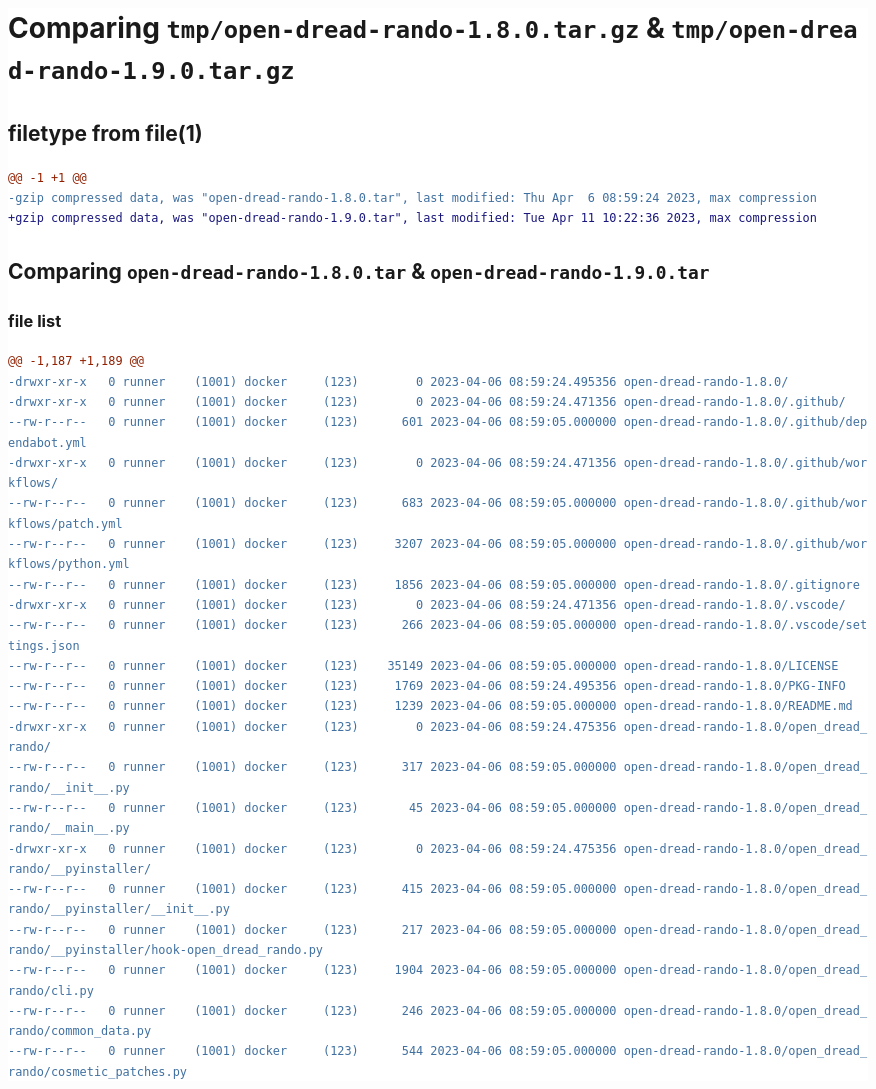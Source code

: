 # Comparing `tmp/open-dread-rando-1.8.0.tar.gz` & `tmp/open-dread-rando-1.9.0.tar.gz`

## filetype from file(1)

```diff
@@ -1 +1 @@
-gzip compressed data, was "open-dread-rando-1.8.0.tar", last modified: Thu Apr  6 08:59:24 2023, max compression
+gzip compressed data, was "open-dread-rando-1.9.0.tar", last modified: Tue Apr 11 10:22:36 2023, max compression
```

## Comparing `open-dread-rando-1.8.0.tar` & `open-dread-rando-1.9.0.tar`

### file list

```diff
@@ -1,187 +1,189 @@
-drwxr-xr-x   0 runner    (1001) docker     (123)        0 2023-04-06 08:59:24.495356 open-dread-rando-1.8.0/
-drwxr-xr-x   0 runner    (1001) docker     (123)        0 2023-04-06 08:59:24.471356 open-dread-rando-1.8.0/.github/
--rw-r--r--   0 runner    (1001) docker     (123)      601 2023-04-06 08:59:05.000000 open-dread-rando-1.8.0/.github/dependabot.yml
-drwxr-xr-x   0 runner    (1001) docker     (123)        0 2023-04-06 08:59:24.471356 open-dread-rando-1.8.0/.github/workflows/
--rw-r--r--   0 runner    (1001) docker     (123)      683 2023-04-06 08:59:05.000000 open-dread-rando-1.8.0/.github/workflows/patch.yml
--rw-r--r--   0 runner    (1001) docker     (123)     3207 2023-04-06 08:59:05.000000 open-dread-rando-1.8.0/.github/workflows/python.yml
--rw-r--r--   0 runner    (1001) docker     (123)     1856 2023-04-06 08:59:05.000000 open-dread-rando-1.8.0/.gitignore
-drwxr-xr-x   0 runner    (1001) docker     (123)        0 2023-04-06 08:59:24.471356 open-dread-rando-1.8.0/.vscode/
--rw-r--r--   0 runner    (1001) docker     (123)      266 2023-04-06 08:59:05.000000 open-dread-rando-1.8.0/.vscode/settings.json
--rw-r--r--   0 runner    (1001) docker     (123)    35149 2023-04-06 08:59:05.000000 open-dread-rando-1.8.0/LICENSE
--rw-r--r--   0 runner    (1001) docker     (123)     1769 2023-04-06 08:59:24.495356 open-dread-rando-1.8.0/PKG-INFO
--rw-r--r--   0 runner    (1001) docker     (123)     1239 2023-04-06 08:59:05.000000 open-dread-rando-1.8.0/README.md
-drwxr-xr-x   0 runner    (1001) docker     (123)        0 2023-04-06 08:59:24.475356 open-dread-rando-1.8.0/open_dread_rando/
--rw-r--r--   0 runner    (1001) docker     (123)      317 2023-04-06 08:59:05.000000 open-dread-rando-1.8.0/open_dread_rando/__init__.py
--rw-r--r--   0 runner    (1001) docker     (123)       45 2023-04-06 08:59:05.000000 open-dread-rando-1.8.0/open_dread_rando/__main__.py
-drwxr-xr-x   0 runner    (1001) docker     (123)        0 2023-04-06 08:59:24.475356 open-dread-rando-1.8.0/open_dread_rando/__pyinstaller/
--rw-r--r--   0 runner    (1001) docker     (123)      415 2023-04-06 08:59:05.000000 open-dread-rando-1.8.0/open_dread_rando/__pyinstaller/__init__.py
--rw-r--r--   0 runner    (1001) docker     (123)      217 2023-04-06 08:59:05.000000 open-dread-rando-1.8.0/open_dread_rando/__pyinstaller/hook-open_dread_rando.py
--rw-r--r--   0 runner    (1001) docker     (123)     1904 2023-04-06 08:59:05.000000 open-dread-rando-1.8.0/open_dread_rando/cli.py
--rw-r--r--   0 runner    (1001) docker     (123)      246 2023-04-06 08:59:05.000000 open-dread-rando-1.8.0/open_dread_rando/common_data.py
--rw-r--r--   0 runner    (1001) docker     (123)      544 2023-04-06 08:59:05.000000 open-dread-rando-1.8.0/open_dread_rando/cosmetic_patches.py
```